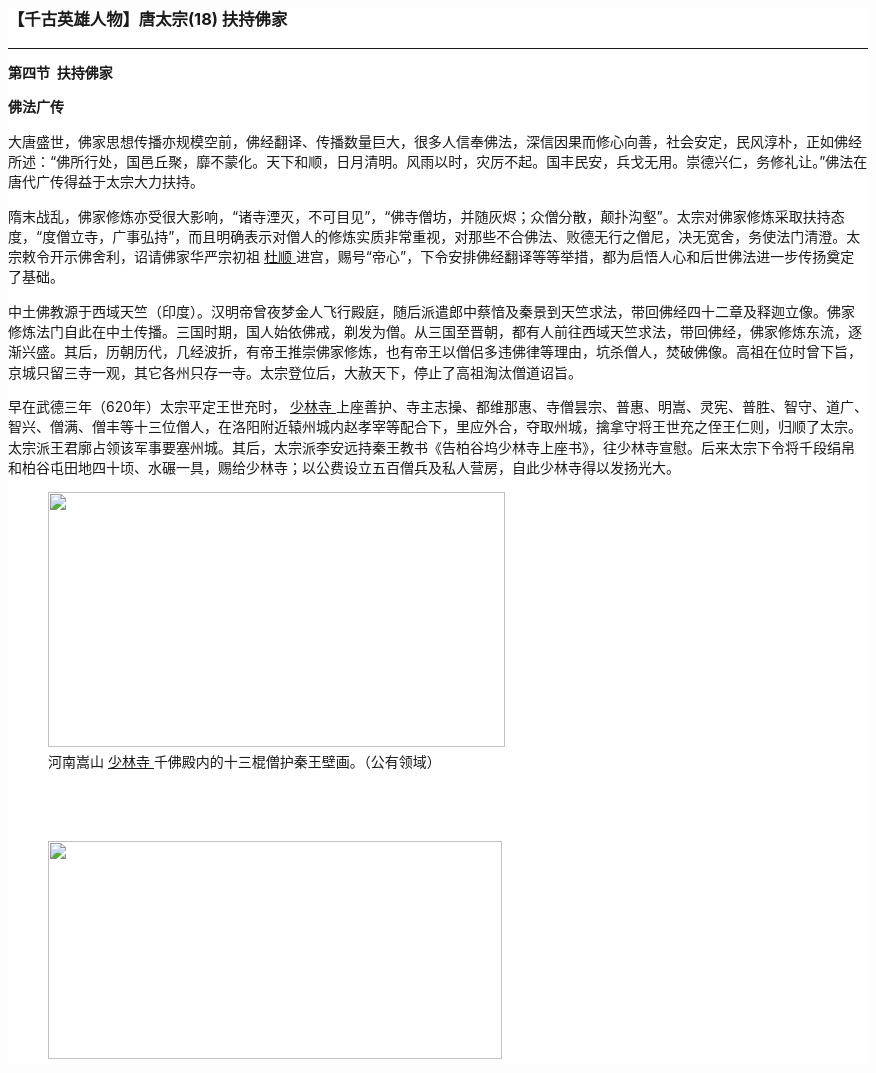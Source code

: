 ### 【千古英雄人物】唐太宗(18) 扶持佛家
------------------------

<div class="post_content">
 <div class="column">
  <div class="arttop mbottom20">
  </div>
 </div>
 <div class="adshow300" data-google-query-id="CJnJvOf51eACFU5IKwodtiEL8g" id="inarticle_ad300">
  <div id="google_ads_iframe_/5965368/DJYwww_articles_news_below-header_0__container__">
   <strong>
    第四节  扶持佛家
   </strong>
  </div>
 </div>
 <p>
  <strong>
   佛法广传
  </strong>
 </p>
 <p>
  大唐盛世，佛家思想传播亦规模空前，佛经翻译、传播数量巨大，很多人信奉佛法，深信因果而修心向善，社会安定，民风淳朴，正如佛经所述：“佛所行处，国邑丘聚，靡不蒙化。天下和顺，日月清明。风雨以时，灾厉不起。国丰民安，兵戈无用。崇德兴仁，务修礼让。”佛法在唐代广传得益于太宗大力扶持。
 </p>
 <p>
  隋末战乱，佛家修炼亦受很大影响，“诸寺湮灭，不可目见”，“佛寺僧坊，并随灰烬；众僧分散，颠扑沟壑”。太宗对佛家修炼采取扶持态度，“度僧立寺，广事弘持”，而且明确表示对僧人的修炼实质非常重视，对那些不合佛法、败德无行之僧尼，决无宽舍，务使法门清澄。太宗敕令开示佛舍利，诏请佛家华严宗初祖
  <a href="https://www.ntdtv.com/gb/杜顺.htm">
   杜顺
  </a>
  进宫，赐号“帝心”，下令安排佛经翻译等等举措，都为启悟人心和后世佛法进一步传扬奠定了基础。
 </p>
 <p>
  中土佛教源于西域天竺（印度）。汉明帝曾夜梦金人飞行殿庭，随后派遣郎中蔡愔及秦景到天竺求法，带回佛经四十二章及释迦立像。佛家修炼法门自此在中土传播。三国时期，国人始依佛戒，剃发为僧。从三国至晋朝，都有人前往西域天竺求法，带回佛经，佛家修炼东流，逐渐兴盛。其后，历朝历代，几经波折，有帝王推崇佛家修炼，也有帝王以僧侣多违佛律等理由，坑杀僧人，焚破佛像。高祖在位时曾下旨，京城只留三寺一观，其它各州只存一寺。太宗登位后，大赦天下，停止了高祖淘汰僧道诏旨。
 </p>
 <p>
  早在武德三年（620年）太宗平定王世充时，
  <a href="https://www.ntdtv.com/gb/少林寺.htm">
   少林寺
  </a>
  上座善护、寺主志操、都维那惠、寺僧昙宗、普惠、明嵩、灵宪、普胜、智守、道广、智兴、僧满、僧丰等十三位僧人，在洛阳附近辕州城内赵孝宰等配合下，里应外合，夺取州城，擒拿守将王世充之侄王仁则，归顺了太宗。太宗派王君廓占领该军事要塞州城。其后，太宗派李安远持秦王教书《告柏谷坞少林寺上座书》，往少林寺宣慰。后来太宗下令将千段绢帛和柏谷屯田地四十顷、水碾一具，赐给少林寺；以公费设立五百僧兵及私人营房，自此少林寺得以发扬光大。
 </p>
 <figure class="wp-caption aligncenter" id="attachment_8049899" style="width: 457px;">
  <a href="http://i.epochtimes.com/assets/uploads/2016/06/1606291822372669.jpg">
   <img alt="" class="wp-image-8049899 " height="255" src="http://i.epochtimes.com/assets/uploads/2016/06/1606291822372669-450x251.jpg" width="457"/>
  </a>
  <br/><figcaption class="wp-caption-text">
   河南嵩山
   <a href="https://www.ntdtv.com/gb/少林寺.htm">
    少林寺
   </a>
   千佛殿内的十三棍僧护秦王壁画。（公有领域）
  </figcaption><br/>
 </figure><br/>
 <figure class="wp-caption aligncenter" id="attachment_8049904" style="width: 454px;">
  <a href="http://i.epochtimes.com/assets/uploads/2016/06/1606291822402669.jpg">
   <img alt="" class="wp-image-8049904 " height="218" src="http://i.epochtimes.com/assets/uploads/2016/06/1606291822402669-450x216.jpg" width="454"/>
  </a>